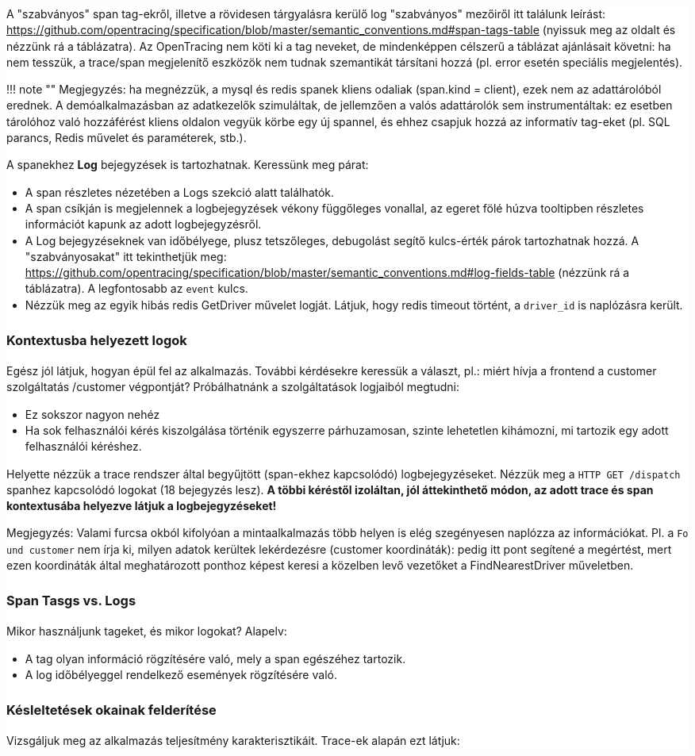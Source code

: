A "szabványos" span tag-ekről, illetve a rövidesen tárgyalásra kerülő log "szabványos" mezőiről itt találunk leírást: <https://github.com/opentracing/specification/blob/master/semantic_conventions.md#span-tags-table> (nyissuk meg az oldalt és nézzünk rá a táblázatra). Az OpenTracing nem köti ki a tag neveket, de mindenképpen célszerű a táblázat ajánlásait követni: ha nem tesszük, a trace/span megjelenítő eszközök nem tudnak szemantikát társítani hozzá (pl. error esetén speciális megjelentés).

!!! note ""
    Megjegyzés: ha megnézzük, a mysql és redis spanek kliens odaliak (span.kind = client), ezek nem az adattárolóból erednek. A demóalkalmazásban az adatkezelők szimuláltak, de jellemzően a valós adattárolók sem instrumentáltak: ez esetben tárolóhoz való hozzáférést kliens oldalon vegyük körbe egy új spannel, és ehhez csapjuk hozzá az informatív tag-eket (pl. SQL parancs, Redis művelet  és paraméterek, stb.).

A spanekhez **Log** bejegyzések is tartozhatnak. Keressünk meg párat:

* A span részletes nézetében a Logs szekció alatt találhatók.
* A span csíkján is megjelennek a logbejegyzések vékony függőleges vonallal, az egeret fölé húzva tooltipben részletes információt kapunk az adott logbejegyzésről.
* A Log bejegyzéseknek van időbélyege, plusz tetszőleges, debugolást segítő kulcs-érték párok tartozhatnak hozzá.  A "szabványosakat" itt tekinthetjük meg: <https://github.com/opentracing/specification/blob/master/semantic_conventions.md#log-fields-table> (nézzünk rá a táblázatra). A legfontosabb az `event` kulcs.
* Nézzük meg az egyik hibás redis GetDriver művelet logját. Látjuk, hogy redis timeout történt, a `driver_id` is naplózásra került.

### Kontextusba helyezett logok

Egész jól látjuk, hogyan épül fel az alkalmazás. További kérdésekre keressük a választ, pl.: miért hívja a frontend a customer szolgáltatás /customer végpontját?
Próbálhatnánk a szolgáltatások logjaiból megtudni:

* Ez sokszor nagyon nehéz
* Ha sok felhasználói kérés kiszolgálása történik egyszerre párhuzamosan, szinte lehetetlen kihámozni, mi tartozik egy adott felhasználói kéréshez.

Helyette nézzük a trace rendszer által begyűjtött (span-ekhez kapcsolódó) logbejegyzéseket. Nézzük meg a `HTTP GET /dispatch` spanhez kapcsolódó logokat (18 bejegyzés lesz). **A többi kéréstől izoláltan, jól áttekinthető módon, az adott trace és span kontextusába helyezve látjuk a logbejegyzéseket!**

Megjegyzés: Valami furcsa okból kifolyóan a mintaalkalmazás több helyen is elég szegényesen naplózza az információkat. Pl. a `Found customer` nem írja ki, milyen adatok kerültek lekérdezésre (customer koordináták): pedig itt pont segítené a megértést, mert ezen koordináták által meghatározott ponthoz képest keresi a közelben levő vezetőket a FindNearestDriver műveletben.

### Span Tasgs vs. Logs

Mikor használjunk tageket, és mikor logokat? Alapelv:

* A tag olyan információ rögzítésére való, mely a span egészéhez tartozik.
* A log időbélyeggel rendelkező események rögzítésére való.

### Késleltetések okainak felderítése

Vizsgáljuk meg az alkalmazás teljesítmény karakterisztikáit. Trace-ek alapán ezt látjuk:
